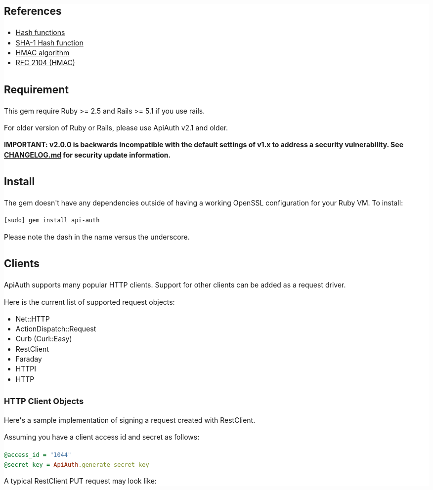 
## References

* [Hash functions](http://en.wikipedia.org/wiki/Cryptographic_hash_function)
* [SHA-1 Hash function](http://en.wikipedia.org/wiki/SHA-1)
* [HMAC algorithm](http://en.wikipedia.org/wiki/HMAC)
* [RFC 2104 (HMAC)](http://tools.ietf.org/html/rfc2104)

## Requirement

This gem require Ruby >= 2.5 and Rails >= 5.1 if you use rails.

For older version of Ruby or Rails, please use ApiAuth v2.1 and older.

**IMPORTANT: v2.0.0 is backwards incompatible with the default settings of v1.x to address a security vulnerability. See [CHANGELOG.md](/CHANGELOG.md) for security update information.**

## Install

The gem doesn't have any dependencies outside of having a working OpenSSL
configuration for your Ruby VM. To install:

```bash
[sudo] gem install api-auth
```

Please note the dash in the name versus the underscore.

## Clients

ApiAuth supports many popular HTTP clients. Support for other clients can be
added as a request driver.

Here is the current list of supported request objects:

* Net::HTTP
* ActionDispatch::Request
* Curb (Curl::Easy)
* RestClient
* Faraday
* HTTPI
* HTTP

### HTTP Client Objects

Here's a sample implementation of signing a request created with RestClient.

Assuming you have a client access id and secret as follows:

``` ruby
@access_id = "1044"
@secret_key = ApiAuth.generate_secret_key
```

A typical RestClient PUT request may look like:
